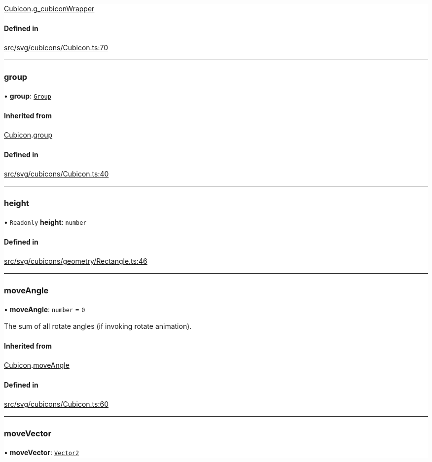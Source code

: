[Cubicon](/reference/classes/Cubicon.md).[g_cubiconWrapper](/reference/classes/Cubicon.md#g_cubiconwrapper)

#### Defined in

[src/svg/cubicons/Cubicon.ts:70](https://github.com/imaphatduc/cubecubed/blob/ffe94b1/src/svg/cubicons/Cubicon.ts#L70)

___

### group

• **group**: [`Group`](/reference/classes/Group.md)

#### Inherited from

[Cubicon](/reference/classes/Cubicon.md).[group](/reference/classes/Cubicon.md#group)

#### Defined in

[src/svg/cubicons/Cubicon.ts:40](https://github.com/imaphatduc/cubecubed/blob/ffe94b1/src/svg/cubicons/Cubicon.ts#L40)

___

### height

• `Readonly` **height**: `number`

#### Defined in

[src/svg/cubicons/geometry/Rectangle.ts:46](https://github.com/imaphatduc/cubecubed/blob/ffe94b1/src/svg/cubicons/geometry/Rectangle.ts#L46)

___

### moveAngle

• **moveAngle**: `number` = `0`

The sum of all rotate angles (if invoking rotate animation).

#### Inherited from

[Cubicon](/reference/classes/Cubicon.md).[moveAngle](/reference/classes/Cubicon.md#moveangle)

#### Defined in

[src/svg/cubicons/Cubicon.ts:60](https://github.com/imaphatduc/cubecubed/blob/ffe94b1/src/svg/cubicons/Cubicon.ts#L60)

___

### moveVector

• **moveVector**: [`Vector2`](/reference/classes/Vector2.md)
